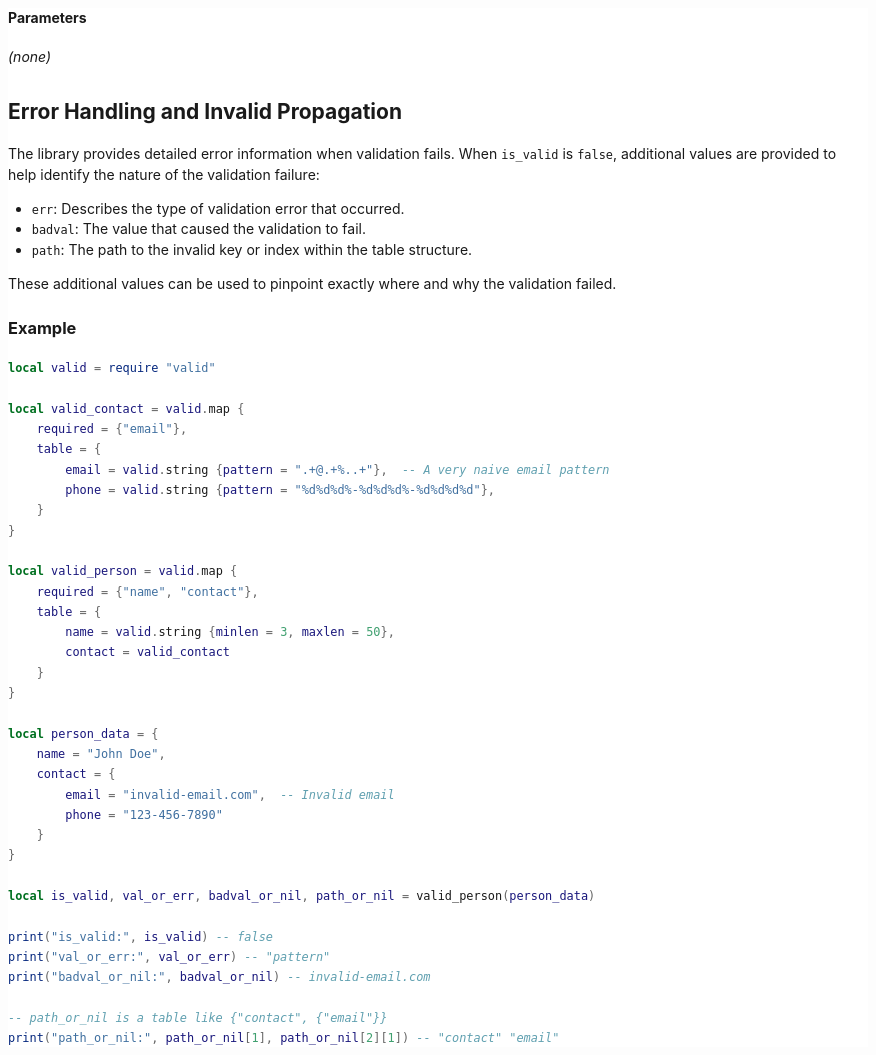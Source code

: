 #### Parameters

*(none)*

## Error Handling and Invalid Propagation

The library provides detailed error information when validation fails. When `is_valid` is `false`, additional values are provided to help identify the nature of the validation failure:

* `err`: Describes the type of validation error that occurred.
* `badval`: The value that caused the validation to fail.
* `path`: The path to the invalid key or index within the table structure.

These additional values can be used to pinpoint exactly where and why the validation failed.

### Example

```lua
local valid = require "valid"

local valid_contact = valid.map {
    required = {"email"},
    table = {
        email = valid.string {pattern = ".+@.+%..+"},  -- A very naive email pattern
        phone = valid.string {pattern = "%d%d%d%-%d%d%d%-%d%d%d%d"},
    }
}

local valid_person = valid.map {
    required = {"name", "contact"},
    table = {
        name = valid.string {minlen = 3, maxlen = 50},
        contact = valid_contact
    }
}

local person_data = {
    name = "John Doe",
    contact = {
        email = "invalid-email.com",  -- Invalid email
        phone = "123-456-7890"
    }
}

local is_valid, val_or_err, badval_or_nil, path_or_nil = valid_person(person_data)

print("is_valid:", is_valid) -- false
print("val_or_err:", val_or_err) -- "pattern"
print("badval_or_nil:", badval_or_nil) -- invalid-email.com

-- path_or_nil is a table like {"contact", {"email"}}
print("path_or_nil:", path_or_nil[1], path_or_nil[2][1]) -- "contact" "email"
```
